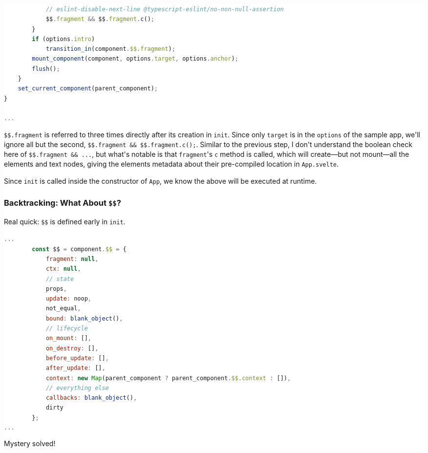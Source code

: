 ```js
            // eslint-disable-next-line @typescript-eslint/no-non-null-assertion
            $$.fragment && $$.fragment.c();
        }
        if (options.intro)
            transition_in(component.$$.fragment);
        mount_component(component, options.target, options.anchor);
        flush();
    }
    set_current_component(parent_component);
}

...
```

`$$.fragment` is referred to three times directly after its creation in `init`. Since only `target` is in the `options` of the sample app, we'll ignore all but the second, `$$.fragment && $$.fragment.c();`. Similar to the previous step, I don't understand the boolean check here of `$$.fragment && ...`, but what's notable is that `fragment`'s `c` method is called, which will create—but not mount—all the elements and text nodes, giving the elements metadata about their pre-compiled location in `App.svelte`.

Since `init` is called inside the constructor of `App`, we know the above will be executed at runtime.

### Backtracking: What About `$$`?

Real quick: `$$` is defined early in `init`.

```js
...
        const $$ = component.$$ = {
            fragment: null,
            ctx: null,
            // state
            props,
            update: noop,
            not_equal,
            bound: blank_object(),
            // lifecycle
            on_mount: [],
            on_destroy: [],
            before_update: [],
            after_update: [],
            context: new Map(parent_component ? parent_component.$$.context : []),
            // everything else
            callbacks: blank_object(),
            dirty
        };
...

```
Mystery solved!
